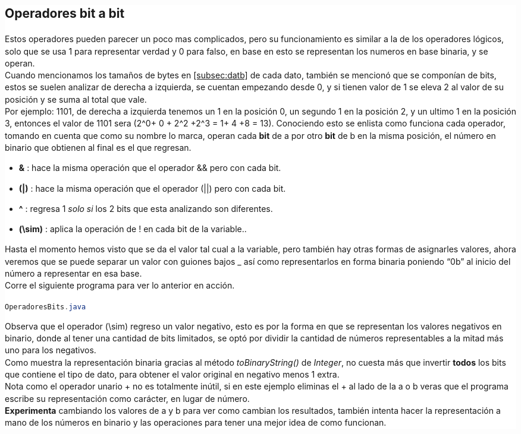 ## Operadores bit a bit  <a name="Opbit"></a>

Estos operadores pueden parecer un poco mas complicados, pero su
funcionamiento es similar a la de los operadores lógicos, solo que se
usa 1 para representar verdad y 0 para falso, en base en esto se
representan los numeros en base binaria, y se operan.  
Cuando mencionamos los tamaños de bytes en
[\[subsec:datb\]](#subsec:datb) de cada dato, también se mencionó que se
componían de bits, estos se suelen analizar de derecha a izquierda, se
cuentan empezando desde 0, y si tienen valor de 1 se eleva 2 al valor de
su posición y se suma al total que vale.  
Por ejemplo: 1101, de derecha a izquierda tenemos un 1 en la posición 0,
un segundo 1 en la posición 2, y un ultimo 1 en la posición 3, entonces
el valor de 1101 sera \(2^0+ 0 + 2^2 +2^3 = 1+ 4 +8 = 13\). Conociendo
esto se enlista como funciona cada operador, tomando en cuenta que como
su nombre lo marca, operan cada **bit** de a por otro **bit** de b en la
misma posición, el número en binario que obtienen al final es el que
regresan.

  - **&** : hace la misma operación que el operador && pero con cada
    bit.

  - **\(|\)** : hace la misma operación que el operador \(||\) pero con
    cada bit.

  - **^** : regresa 1 *solo si* los 2 bits que esta analizando son
    diferentes.

  - **\(\sim\)** : aplica la operación de \! en cada bit de la
    variable..

Hasta el momento hemos visto que se da el valor tal cual a la variable,
pero también hay otras formas de asignarles valores, ahora veremos que
se puede separar un valor con guiones bajos \_ así como representarlos
en forma binaria poniendo “0b” al inicio del número a representar en esa
base.  
Corre el siguiente programa para ver lo anterior en acción.

``` java
OperadoresBits.java
```

Observa que el operador \(\sim\) regreso un valor negativo, esto es por
la forma en que se representan los valores negativos en binario, donde
al tener una cantidad de bits limitados, se optó por dividir la cantidad
de números representables a la mitad más uno para los negativos.  
Como muestra la representación binaria gracias al método
*toBinaryString()* de *Integer*, no cuesta más que invertir **todos**
los bits que contiene el tipo de dato, para obtener el valor original en
negativo menos 1 extra.  
Nota como el operador unario + no es totalmente inútil, si en este
ejemplo eliminas el + al lado de la a o b veras que el programa escribe
su representación como carácter, en lugar de número.  
**Experimenta** cambiando los valores de a y b para ver como cambian los
resultados, también intenta hacer la representación a mano de los
números en binario y las operaciones para tener una mejor idea de como funcionan.
